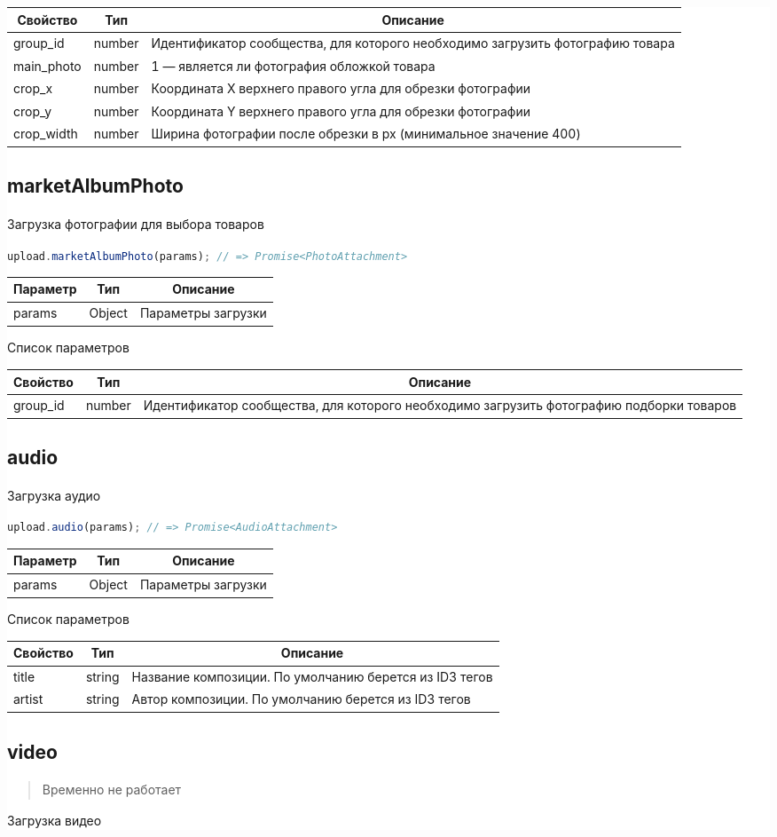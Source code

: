 | Свойство   | Тип    | Описание                                                                      |
|------------|--------|-------------------------------------------------------------------------------|
| group_id   | number | Идентификатор сообщества, для которого необходимо загрузить фотографию товара |
| main_photo | number | 1 — является ли фотография обложкой товара                                    |
| crop_x     | number | Координата X верхнего правого угла для обрезки фотографии                     |
| crop_y     | number | Координата Y верхнего правого угла для обрезки фотографии                     |
| crop_width | number | Ширина фотографии после обрезки в px (минимальное значение 400)               |

## marketAlbumPhoto
Загрузка фотографии для выбора товаров

```js
upload.marketAlbumPhoto(params); // => Promise<PhotoAttachment>
```

| Параметр | Тип    | Описание           |
|----------|--------|--------------------|
| params   | Object | Параметры загрузки |

Список параметров

| Свойство | Тип    | Описание                                                                                |
|----------|--------|-----------------------------------------------------------------------------------------|
| group_id | number | Идентификатор сообщества, для которого необходимо загрузить фотографию подборки товаров |

## audio
Загрузка аудио

```js
upload.audio(params); // => Promise<AudioAttachment>
```

| Параметр | Тип    | Описание           |
|----------|--------|--------------------|
| params   | Object | Параметры загрузки |

Список параметров

| Свойство | Тип    | Описание                                               |
|----------|--------|--------------------------------------------------------|
| title    | string | Название композиции. По умолчанию берется из ID3 тегов |
| artist   | string | Автор композиции. По умолчанию берется из ID3 тегов    |

## video
> Временно не работает

Загрузка видео
